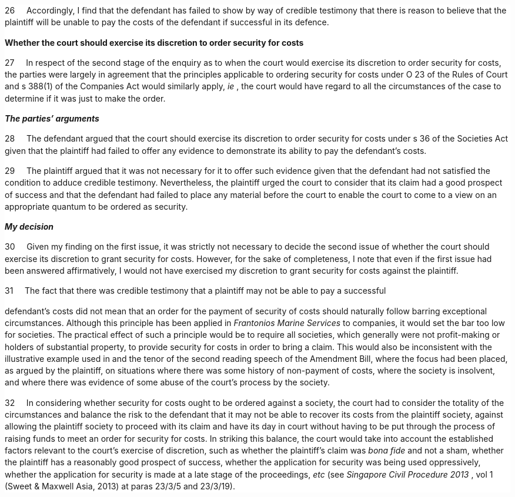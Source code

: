 26     Accordingly, I find that the defendant has failed to show by way of credible testimony that there is reason to believe that the plaintiff will be unable to pay the costs of the defendant if successful in its defence. 

**Whether the court should exercise its discretion to order security for costs** 

27     In respect of the second stage of the enquiry as to when the court would exercise its discretion to order security for costs, the parties were largely in agreement that the principles applicable to ordering security for costs under O 23 of the Rules of Court and s 388(1) of the Companies Act would similarly apply, _ie_ , the court would have regard to all the circumstances of the case to determine if it was just to make the order. 

**_The parties’ arguments_** 

28     The defendant argued that the court should exercise its discretion to order security for costs under s 36 of the Societies Act given that the plaintiff had failed to offer any evidence to demonstrate its ability to pay the defendant’s costs. 

29     The plaintiff argued that it was not necessary for it to offer such evidence given that the defendant had not satisfied the condition to adduce credible testimony. Nevertheless, the plaintiff urged the court to consider that its claim had a good prospect of success and that the defendant had failed to place any material before the court to enable the court to come to a view on an appropriate quantum to be ordered as security. 

**_My decision_** 

30     Given my finding on the first issue, it was strictly not necessary to decide the second issue of whether the court should exercise its discretion to grant security for costs. However, for the sake of completeness, I note that even if the first issue had been answered affirmatively, I would not have exercised my discretion to grant security for costs against the plaintiff. 

31     The fact that there was credible testimony that a plaintiff may not be able to pay a successful 


defendant’s costs did not mean that an order for the payment of security of costs should naturally follow barring exceptional circumstances. Although this principle has been applied in _Frantonios Marine Services_ to companies, it would set the bar too low for societies. The practical effect of such a principle would be to require all societies, which generally were not profit-making or holders of substantial property, to provide security for costs in order to bring a claim. This would also be inconsistent with the illustrative example used in and the tenor of the second reading speech of the Amendment Bill, where the focus had been placed, as argued by the plaintiff, on situations where there was some history of non-payment of costs, where the society is insolvent, and where there was evidence of some abuse of the court’s process by the society. 

32     In considering whether security for costs ought to be ordered against a society, the court had to consider the totality of the circumstances and balance the risk to the defendant that it may not be able to recover its costs from the plaintiff society, against allowing the plaintiff society to proceed with its claim and have its day in court without having to be put through the process of raising funds to meet an order for security for costs. In striking this balance, the court would take into account the established factors relevant to the court’s exercise of discretion, such as whether the plaintiff’s claim was _bona fide_ and not a sham, whether the plaintiff has a reasonably good prospect of success, whether the application for security was being used oppressively, whether the application for security is made at a late stage of the proceedings, _etc_ (see _Singapore Civil Procedure 2013_ , vol 1 (Sweet & Maxwell Asia, 2013) at paras 23/3/5 and 23/3/19). 
